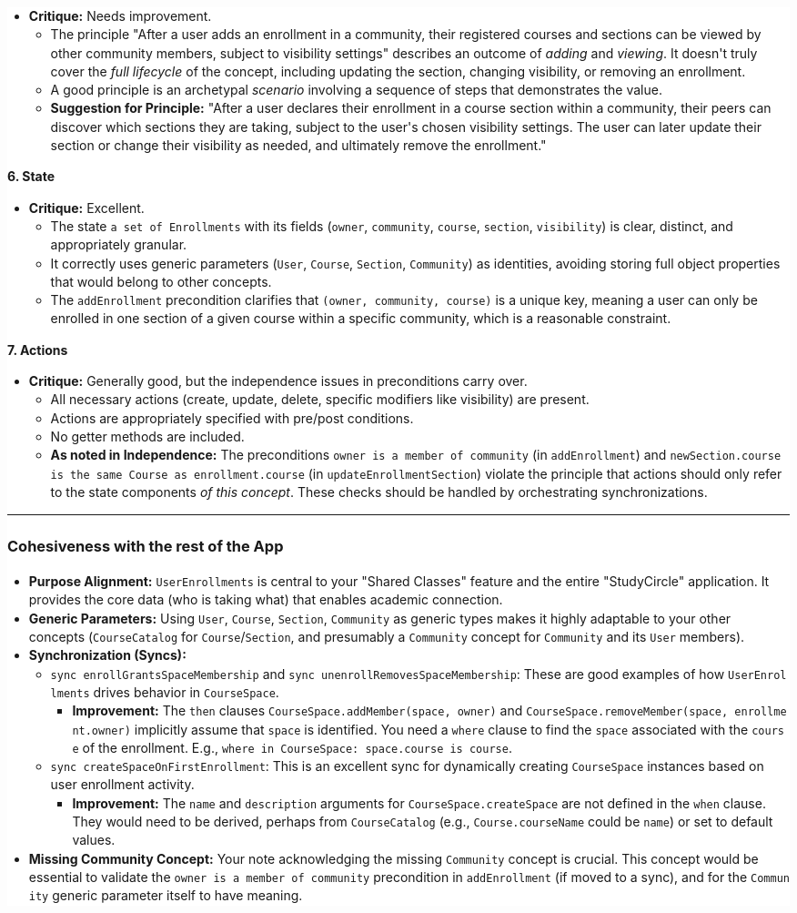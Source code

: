 *   **Critique:** Needs improvement.
    *   The principle "After a user adds an enrollment in a community, their registered courses and sections can be viewed by other community members, subject to visibility settings" describes an outcome of *adding* and *viewing*. It doesn't truly cover the *full lifecycle* of the concept, including updating the section, changing visibility, or removing an enrollment.
    *   A good principle is an archetypal *scenario* involving a sequence of steps that demonstrates the value.
    *   **Suggestion for Principle:** "After a user declares their enrollment in a course section within a community, their peers can discover which sections they are taking, subject to the user's chosen visibility settings. The user can later update their section or change their visibility as needed, and ultimately remove the enrollment."

**6. State**

*   **Critique:** Excellent.
    *   The state `a set of Enrollments` with its fields (`owner`, `community`, `course`, `section`, `visibility`) is clear, distinct, and appropriately granular.
    *   It correctly uses generic parameters (`User`, `Course`, `Section`, `Community`) as identities, avoiding storing full object properties that would belong to other concepts.
    *   The `addEnrollment` precondition clarifies that `(owner, community, course)` is a unique key, meaning a user can only be enrolled in one section of a given course within a specific community, which is a reasonable constraint.

**7. Actions**

*   **Critique:** Generally good, but the independence issues in preconditions carry over.
    *   All necessary actions (create, update, delete, specific modifiers like visibility) are present.
    *   Actions are appropriately specified with pre/post conditions.
    *   No getter methods are included.
    *   **As noted in Independence:** The preconditions `owner is a member of community` (in `addEnrollment`) and `newSection.course is the same Course as enrollment.course` (in `updateEnrollmentSection`) violate the principle that actions should only refer to the state components *of this concept*. These checks should be handled by orchestrating synchronizations.

---

### Cohesiveness with the rest of the App

*   **Purpose Alignment:** `UserEnrollments` is central to your "Shared Classes" feature and the entire "StudyCircle" application. It provides the core data (who is taking what) that enables academic connection.
*   **Generic Parameters:** Using `User`, `Course`, `Section`, `Community` as generic types makes it highly adaptable to your other concepts (`CourseCatalog` for `Course`/`Section`, and presumably a `Community` concept for `Community` and its `User` members).
*   **Synchronization (Syncs):**
    *   `sync enrollGrantsSpaceMembership` and `sync unenrollRemovesSpaceMembership`: These are good examples of how `UserEnrollments` drives behavior in `CourseSpace`.
        *   **Improvement:** The `then` clauses `CourseSpace.addMember(space, owner)` and `CourseSpace.removeMember(space, enrollment.owner)` implicitly assume that `space` is identified. You need a `where` clause to find the `space` associated with the `course` of the enrollment. E.g., `where in CourseSpace: space.course is course`.
    *   `sync createSpaceOnFirstEnrollment`: This is an excellent sync for dynamically creating `CourseSpace` instances based on user enrollment activity.
        *   **Improvement:** The `name` and `description` arguments for `CourseSpace.createSpace` are not defined in the `when` clause. They would need to be derived, perhaps from `CourseCatalog` (e.g., `Course.courseName` could be `name`) or set to default values.
*   **Missing Community Concept:** Your note acknowledging the missing `Community` concept is crucial. This concept would be essential to validate the `owner is a member of community` precondition in `addEnrollment` (if moved to a sync), and for the `Community` generic parameter itself to have meaning.
